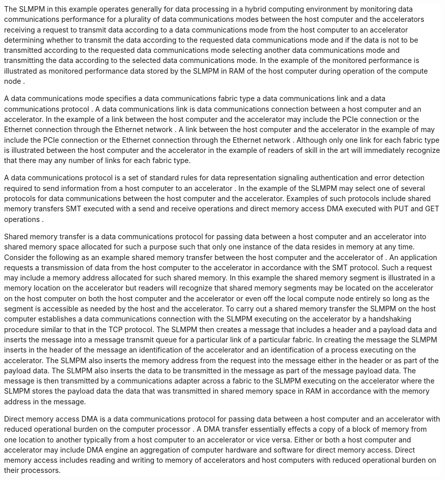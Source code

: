 The SLMPM in this example operates generally for data processing in a hybrid computing environment by monitoring data communications performance for a plurality of data communications modes between the host computer and the accelerators receiving a request to transmit data according to a data communications mode from the host computer to an accelerator determining whether to transmit the data according to the requested data communications mode and if the data is not to be transmitted according to the requested data communications mode selecting another data communications mode and transmitting the data according to the selected data communications mode. In the example of the monitored performance is illustrated as monitored performance data stored by the SLMPM in RAM of the host computer during operation of the compute node .

A data communications mode specifies a data communications fabric type a data communications link and a data communications protocol . A data communications link is data communications connection between a host computer and an accelerator. In the example of a link between the host computer and the accelerator may include the PCIe connection or the Ethernet connection through the Ethernet network . A link between the host computer and the accelerator in the example of may include the PCIe connection or the Ethernet connection through the Ethernet network . Although only one link for each fabric type is illustrated between the host computer and the accelerator in the example of readers of skill in the art will immediately recognize that there may any number of links for each fabric type.

A data communications protocol is a set of standard rules for data representation signaling authentication and error detection required to send information from a host computer to an accelerator . In the example of the SLMPM may select one of several protocols for data communications between the host computer and the accelerator. Examples of such protocols include shared memory transfers SMT executed with a send and receive operations and direct memory access DMA executed with PUT and GET operations .

Shared memory transfer is a data communications protocol for passing data between a host computer and an accelerator into shared memory space allocated for such a purpose such that only one instance of the data resides in memory at any time. Consider the following as an example shared memory transfer between the host computer and the accelerator of . An application requests a transmission of data from the host computer to the accelerator in accordance with the SMT protocol. Such a request may include a memory address allocated for such shared memory. In this example the shared memory segment is illustrated in a memory location on the accelerator but readers will recognize that shared memory segments may be located on the accelerator on the host computer on both the host computer and the accelerator or even off the local compute node entirely so long as the segment is accessible as needed by the host and the accelerator. To carry out a shared memory transfer the SLMPM on the host computer establishes a data communications connection with the SLMPM executing on the accelerator by a handshaking procedure similar to that in the TCP protocol. The SLMPM then creates a message that includes a header and a payload data and inserts the message into a message transmit queue for a particular link of a particular fabric. In creating the message the SLMPM inserts in the header of the message an identification of the accelerator and an identification of a process executing on the accelerator. The SLMPM also inserts the memory address from the request into the message either in the header or as part of the payload data. The SLMPM also inserts the data to be transmitted in the message as part of the message payload data. The message is then transmitted by a communications adapter across a fabric to the SLMPM executing on the accelerator where the SLMPM stores the payload data the data that was transmitted in shared memory space in RAM in accordance with the memory address in the message.

Direct memory access DMA is a data communications protocol for passing data between a host computer and an accelerator with reduced operational burden on the computer processor . A DMA transfer essentially effects a copy of a block of memory from one location to another typically from a host computer to an accelerator or vice versa. Either or both a host computer and accelerator may include DMA engine an aggregation of computer hardware and software for direct memory access. Direct memory access includes reading and writing to memory of accelerators and host computers with reduced operational burden on their processors.
